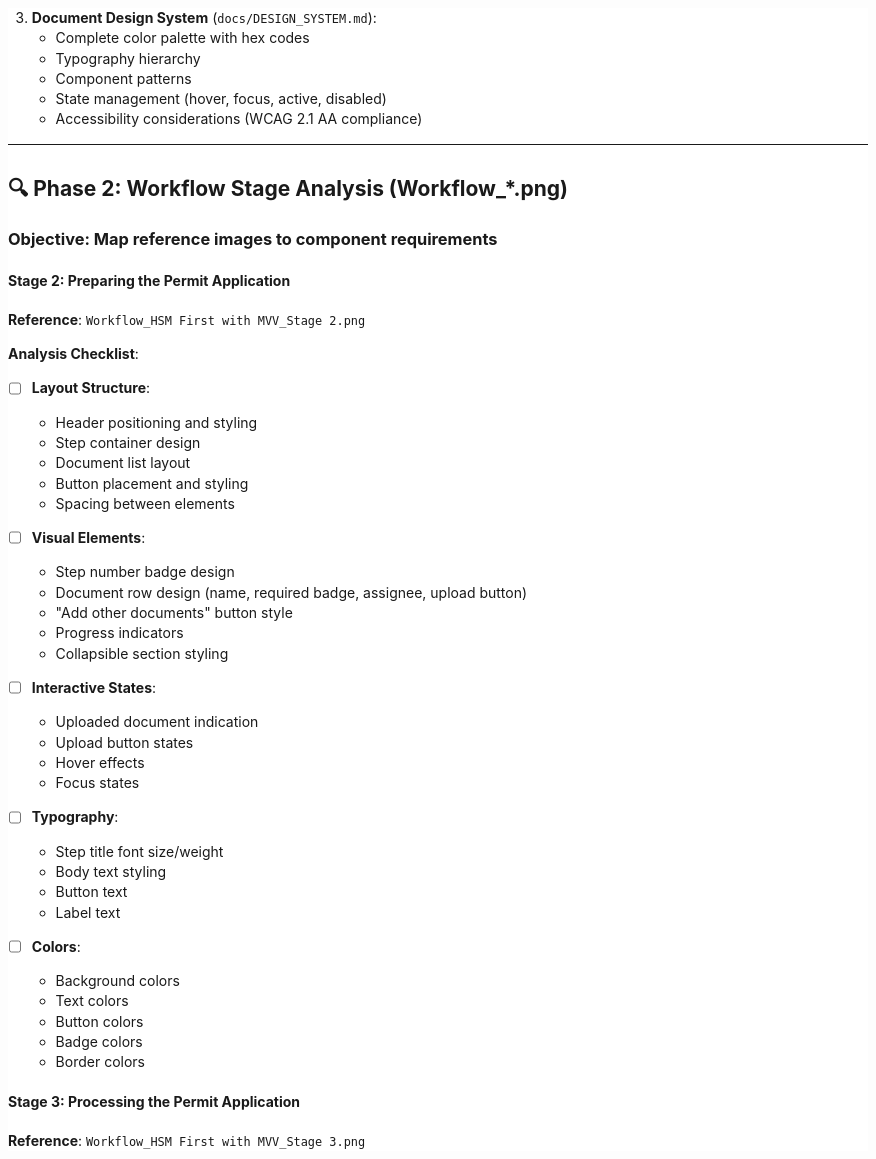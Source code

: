 3. **Document Design System** (`docs/DESIGN_SYSTEM.md`):
   - Complete color palette with hex codes
   - Typography hierarchy
   - Component patterns
   - State management (hover, focus, active, disabled)
   - Accessibility considerations (WCAG 2.1 AA compliance)

---

## 🔍 Phase 2: Workflow Stage Analysis (Workflow_*.png)

### **Objective**: Map reference images to component requirements

#### **Stage 2: Preparing the Permit Application**
**Reference**: `Workflow_HSM First with MVV_Stage 2.png`

**Analysis Checklist**:
- [ ] **Layout Structure**:
  - Header positioning and styling
  - Step container design
  - Document list layout
  - Button placement and styling
  - Spacing between elements
  
- [ ] **Visual Elements**:
  - Step number badge design
  - Document row design (name, required badge, assignee, upload button)
  - "Add other documents" button style
  - Progress indicators
  - Collapsible section styling
  
- [ ] **Interactive States**:
  - Uploaded document indication
  - Upload button states
  - Hover effects
  - Focus states
  
- [ ] **Typography**:
  - Step title font size/weight
  - Body text styling
  - Button text
  - Label text
  
- [ ] **Colors**:
  - Background colors
  - Text colors
  - Button colors
  - Badge colors
  - Border colors

#### **Stage 3: Processing the Permit Application**
**Reference**: `Workflow_HSM First with MVV_Stage 3.png`
